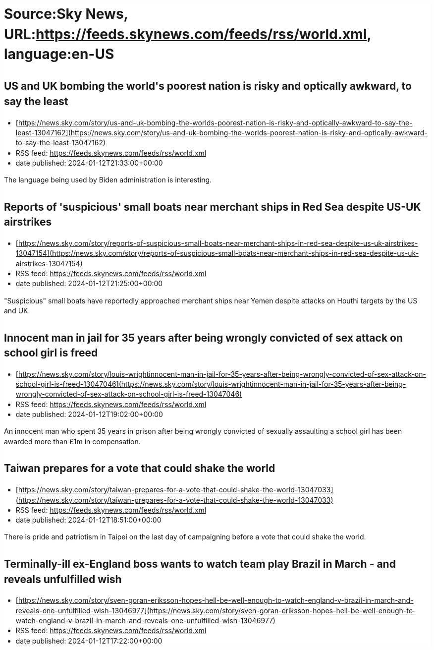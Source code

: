 # Source:Sky News, URL:https://feeds.skynews.com/feeds/rss/world.xml, language:en-US

## US and UK bombing the world's poorest nation is risky and optically awkward, to say the least
 - [https://news.sky.com/story/us-and-uk-bombing-the-worlds-poorest-nation-is-risky-and-optically-awkward-to-say-the-least-13047162](https://news.sky.com/story/us-and-uk-bombing-the-worlds-poorest-nation-is-risky-and-optically-awkward-to-say-the-least-13047162)
 - RSS feed: https://feeds.skynews.com/feeds/rss/world.xml
 - date published: 2024-01-12T21:33:00+00:00

The language being used by Biden administration is interesting.

## Reports of 'suspicious' small boats near merchant ships in Red Sea despite US-UK airstrikes
 - [https://news.sky.com/story/reports-of-suspicious-small-boats-near-merchant-ships-in-red-sea-despite-us-uk-airstrikes-13047154](https://news.sky.com/story/reports-of-suspicious-small-boats-near-merchant-ships-in-red-sea-despite-us-uk-airstrikes-13047154)
 - RSS feed: https://feeds.skynews.com/feeds/rss/world.xml
 - date published: 2024-01-12T21:25:00+00:00

"Suspicious" small boats have reportedly approached merchant ships near Yemen despite attacks on Houthi targets by the US and UK.

## Innocent man in jail for 35 years after being wrongly convicted of sex attack on school girl is freed
 - [https://news.sky.com/story/louis-wrightinnocent-man-in-jail-for-35-years-after-being-wrongly-convicted-of-sex-attack-on-school-girl-is-freed-13047046](https://news.sky.com/story/louis-wrightinnocent-man-in-jail-for-35-years-after-being-wrongly-convicted-of-sex-attack-on-school-girl-is-freed-13047046)
 - RSS feed: https://feeds.skynews.com/feeds/rss/world.xml
 - date published: 2024-01-12T19:02:00+00:00

An innocent man who spent 35 years in prison after being wrongly convicted of sexually assaulting a school girl has been awarded more than &#163;1m in compensation.

## Taiwan prepares for a vote that could shake the world
 - [https://news.sky.com/story/taiwan-prepares-for-a-vote-that-could-shake-the-world-13047033](https://news.sky.com/story/taiwan-prepares-for-a-vote-that-could-shake-the-world-13047033)
 - RSS feed: https://feeds.skynews.com/feeds/rss/world.xml
 - date published: 2024-01-12T18:51:00+00:00

There is pride and patriotism in Taipei on the last day of campaigning before a vote that could shake the world.

## Terminally-ill ex-England boss wants to watch team play Brazil in March - and reveals unfulfilled wish
 - [https://news.sky.com/story/sven-goran-eriksson-hopes-hell-be-well-enough-to-watch-england-v-brazil-in-march-and-reveals-one-unfulfilled-wish-13046977](https://news.sky.com/story/sven-goran-eriksson-hopes-hell-be-well-enough-to-watch-england-v-brazil-in-march-and-reveals-one-unfulfilled-wish-13046977)
 - RSS feed: https://feeds.skynews.com/feeds/rss/world.xml
 - date published: 2024-01-12T17:22:00+00:00
